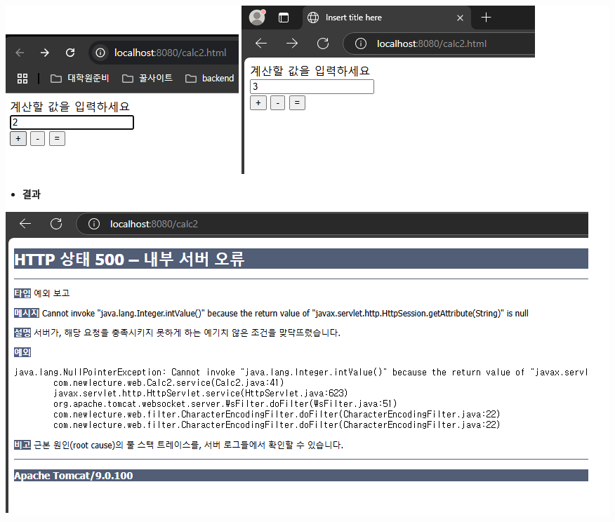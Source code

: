 <img src="./images/ServletContext_html.png">
<img src="./images/Session_edge.png">

* __결과__
<img src="./images/Session_result.png">   
 
